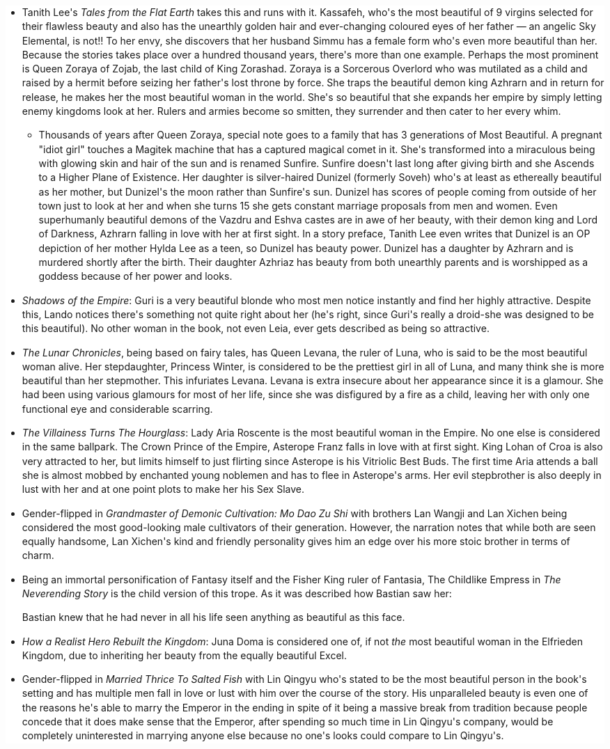 -   Tanith Lee's _Tales from the Flat Earth_ takes this and runs with it. Kassafeh, who's the most beautiful of 9 virgins selected for their flawless beauty and also has the unearthly golden hair and ever-changing coloured eyes of her father — an angelic Sky Elemental, is not!! To her envy, she discovers that her husband Simmu has a female form who's even more beautiful than her. Because the stories takes place over a hundred thousand years, there's more than one example. Perhaps the most prominent is Queen Zoraya of Zojab, the last child of King Zorashad. Zoraya is a Sorcerous Overlord who was mutilated as a child and raised by a hermit before seizing her father's lost throne by force. She traps the beautiful demon king Azhrarn and in return for release, he makes her the most beautiful woman in the world. She's so beautiful that she expands her empire by simply letting enemy kingdoms look at her. Rulers and armies become so smitten, they surrender and then cater to her every whim.
    -   Thousands of years after Queen Zoraya, special note goes to a family that has 3 generations of Most Beautiful. A pregnant "idiot girl" touches a Magitek machine that has a captured magical comet in it. She's transformed into a miraculous being with glowing skin and hair of the sun and is renamed Sunfire. Sunfire doesn't last long after giving birth and she Ascends to a Higher Plane of Existence. Her daughter is silver-haired Dunizel (formerly Soveh) who's at least as ethereally beautiful as her mother, but Dunizel's the moon rather than Sunfire's sun. Dunizel has scores of people coming from outside of her town just to look at her and when she turns 15 she gets constant marriage proposals from men and women. Even superhumanly beautiful demons of the Vazdru and Eshva castes are in awe of her beauty, with their demon king and Lord of Darkness, Azhrarn falling in love with her at first sight. In a story preface, Tanith Lee even writes that Dunizel is an OP depiction of her mother Hylda Lee as a teen, so Dunizel has beauty power. Dunizel has a daughter by Azhrarn and is murdered shortly after the birth. Their daughter Azhriaz has beauty from both unearthly parents and is worshipped as a goddess because of her power and looks.
-   _Shadows of the Empire_: Guri is a very beautiful blonde who most men notice instantly and find her highly attractive. Despite this, Lando notices there's something not quite right about her (he's right, since Guri's really a droid-she was designed to be this beautiful). No other woman in the book, not even Leia, ever gets described as being so attractive.
-   _The Lunar Chronicles_, being based on fairy tales, has Queen Levana, the ruler of Luna, who is said to be the most beautiful woman alive. Her stepdaughter, Princess Winter, is considered to be the prettiest girl in all of Luna, and many think she is more beautiful than her stepmother. This infuriates Levana. Levana is extra insecure about her appearance since it is a glamour. She had been using various glamours for most of her life, since she was disfigured by a fire as a child, leaving her with only one functional eye and considerable scarring.
-   _The Villainess Turns The Hourglass_: Lady Aria Roscente is the most beautiful woman in the Empire. No one else is considered in the same ballpark. The Crown Prince of the Empire, Asterope Franz falls in love with at first sight. King Lohan of Croa is also very attracted to her, but limits himself to just flirting since Asterope is his Vitriolic Best Buds. The first time Aria attends a ball she is almost mobbed by enchanted young noblemen and has to flee in Asterope's arms. Her evil stepbrother is also deeply in lust with her and at one point plots to make her his Sex Slave.
-   Gender-flipped in _Grandmaster of Demonic Cultivation: Mo Dao Zu Shi_ with brothers Lan Wangji and Lan Xichen being considered the most good-looking male cultivators of their generation. However, the narration notes that while both are seen equally handsome, Lan Xichen's kind and friendly personality gives him an edge over his more stoic brother in terms of charm.
-   Being an immortal personification of Fantasy itself and the Fisher King ruler of Fantasia, The Childlike Empress in _The Neverending Story_ is the child version of this trope. As it was described how Bastian saw her:
    
    Bastian knew that he had never in all his life seen anything as beautiful as this face.
    
-   _How a Realist Hero Rebuilt the Kingdom_: Juna Doma is considered one of, if not _the_ most beautiful woman in the Elfrieden Kingdom, due to inheriting her beauty from the equally beautiful Excel.
-   Gender-flipped in _Married Thrice To Salted Fish_ with Lin Qingyu who's stated to be the most beautiful person in the book's setting and has multiple men fall in love or lust with him over the course of the story. His unparalleled beauty is even one of the reasons he's able to marry the Emperor in the ending in spite of it being a massive break from tradition because people concede that it does make sense that the Emperor, after spending so much time in Lin Qingyu's company, would be completely uninterested in marrying anyone else because no one's looks could compare to Lin Qingyu's.
